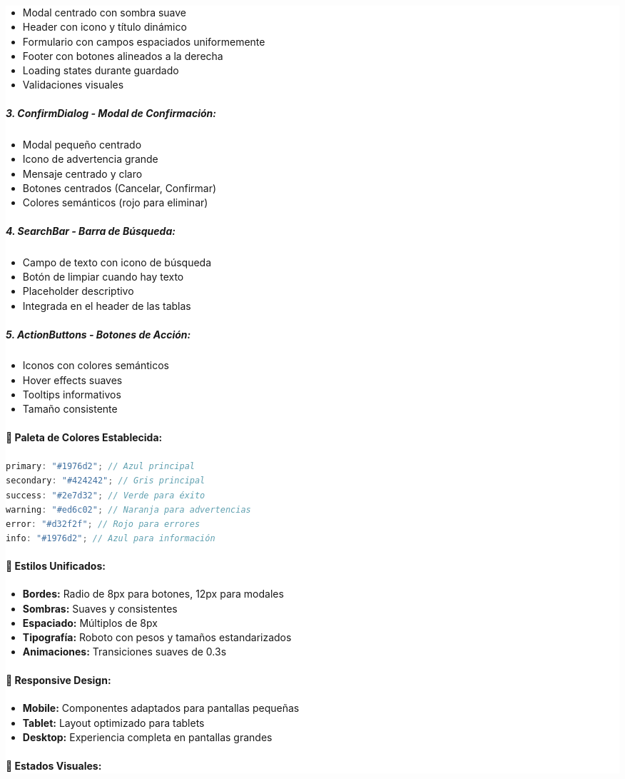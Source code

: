 - Modal centrado con sombra suave
- Header con icono y título dinámico
- Formulario con campos espaciados uniformemente
- Footer con botones alineados a la derecha
- Loading states durante guardado
- Validaciones visuales

##### **3. ConfirmDialog - Modal de Confirmación:**

- Modal pequeño centrado
- Icono de advertencia grande
- Mensaje centrado y claro
- Botones centrados (Cancelar, Confirmar)
- Colores semánticos (rojo para eliminar)

##### **4. SearchBar - Barra de Búsqueda:**

- Campo de texto con icono de búsqueda
- Botón de limpiar cuando hay texto
- Placeholder descriptivo
- Integrada en el header de las tablas

##### **5. ActionButtons - Botones de Acción:**

- Iconos con colores semánticos
- Hover effects suaves
- Tooltips informativos
- Tamaño consistente

#### **🎨 Paleta de Colores Establecida:**

```javascript
primary: "#1976d2"; // Azul principal
secondary: "#424242"; // Gris principal
success: "#2e7d32"; // Verde para éxito
warning: "#ed6c02"; // Naranja para advertencias
error: "#d32f2f"; // Rojo para errores
info: "#1976d2"; // Azul para información
```

#### **📐 Estilos Unificados:**

- **Bordes:** Radio de 8px para botones, 12px para modales
- **Sombras:** Suaves y consistentes
- **Espaciado:** Múltiplos de 8px
- **Tipografía:** Roboto con pesos y tamaños estandarizados
- **Animaciones:** Transiciones suaves de 0.3s

#### **📱 Responsive Design:**

- **Mobile:** Componentes adaptados para pantallas pequeñas
- **Tablet:** Layout optimizado para tablets
- **Desktop:** Experiencia completa en pantallas grandes

#### **🔄 Estados Visuales:**
